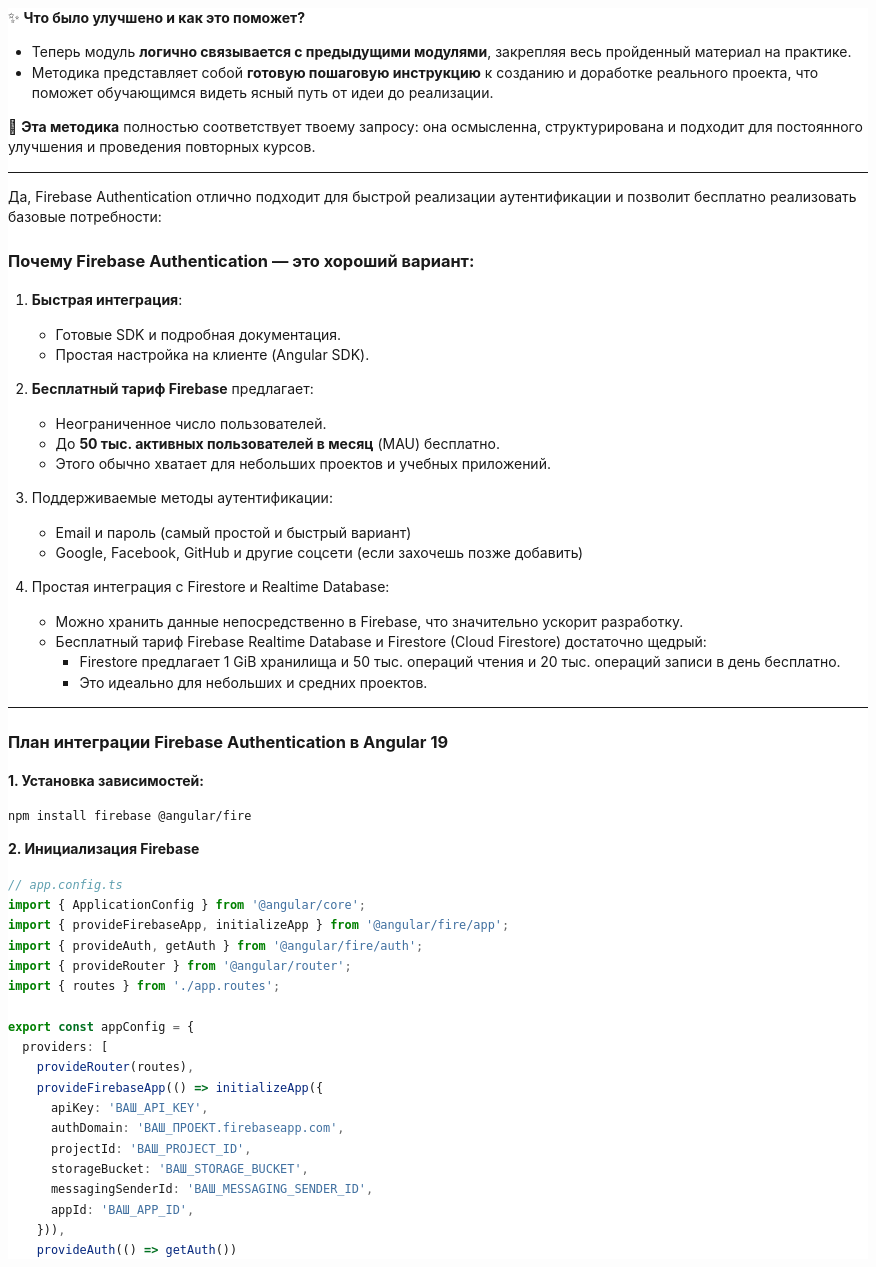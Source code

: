 ✨ **Что было улучшено и как это поможет?**

- Теперь модуль **логично связывается с предыдущими модулями**, закрепляя весь пройденный материал на практике.
- Методика представляет собой **готовую пошаговую инструкцию** к созданию и доработке реального проекта, что поможет обучающимся видеть ясный путь от идеи до реализации.

📌 **Эта методика** полностью соответствует твоему запросу: она осмысленна, структурирована и подходит для постоянного улучшения и проведения повторных курсов.


---

Да, Firebase Authentication отлично подходит для быстрой реализации аутентификации и позволит бесплатно реализовать базовые потребности:

### Почему Firebase Authentication — это хороший вариант:

1. **Быстрая интеграция**:
   - Готовые SDK и подробная документация.
   - Простая настройка на клиенте (Angular SDK).

2. **Бесплатный тариф Firebase** предлагает:
   - Неограниченное число пользователей.
   - До **50 тыс. активных пользователей в месяц** (MAU) бесплатно.
   - Этого обычно хватает для небольших проектов и учебных приложений.

3. Поддерживаемые методы аутентификации:
   - Email и пароль (самый простой и быстрый вариант)
   - Google, Facebook, GitHub и другие соцсети (если захочешь позже добавить)

4. Простая интеграция с Firestore и Realtime Database:
   - Можно хранить данные непосредственно в Firebase, что значительно ускорит разработку.
   - Бесплатный тариф Firebase Realtime Database и Firestore (Cloud Firestore) достаточно щедрый:
     - Firestore предлагает 1 GiB хранилища и 50 тыс. операций чтения и 20 тыс. операций записи в день бесплатно.
     - Это идеально для небольших и средних проектов.

---

### План интеграции Firebase Authentication в Angular 19

**1. Установка зависимостей:**

```bash
npm install firebase @angular/fire
```

**2. Инициализация Firebase**

```typescript
// app.config.ts
import { ApplicationConfig } from '@angular/core';
import { provideFirebaseApp, initializeApp } from '@angular/fire/app';
import { provideAuth, getAuth } from '@angular/fire/auth';
import { provideRouter } from '@angular/router';
import { routes } from './app.routes';

export const appConfig = {
  providers: [
    provideRouter(routes),
    provideFirebaseApp(() => initializeApp({
      apiKey: 'ВАШ_API_KEY',
      authDomain: 'ВАШ_ПРОЕКТ.firebaseapp.com',
      projectId: 'ВАШ_PROJECT_ID',
      storageBucket: 'ВАШ_STORAGE_BUCKET',
      messagingSenderId: 'ВАШ_MESSAGING_SENDER_ID',
      appId: 'ВАШ_APP_ID',
    })),
    provideAuth(() => getAuth())
```